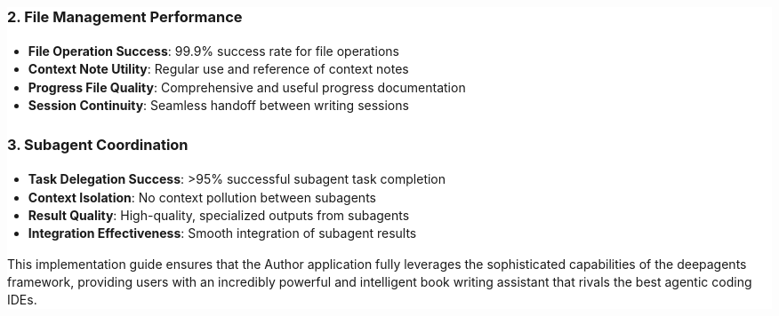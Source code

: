 ### 2. File Management Performance
- **File Operation Success**: 99.9% success rate for file operations
- **Context Note Utility**: Regular use and reference of context notes
- **Progress File Quality**: Comprehensive and useful progress documentation
- **Session Continuity**: Seamless handoff between writing sessions

### 3. Subagent Coordination
- **Task Delegation Success**: >95% successful subagent task completion
- **Context Isolation**: No context pollution between subagents
- **Result Quality**: High-quality, specialized outputs from subagents
- **Integration Effectiveness**: Smooth integration of subagent results

This implementation guide ensures that the Author application fully leverages the sophisticated capabilities of the deepagents framework, providing users with an incredibly powerful and intelligent book writing assistant that rivals the best agentic coding IDEs.
